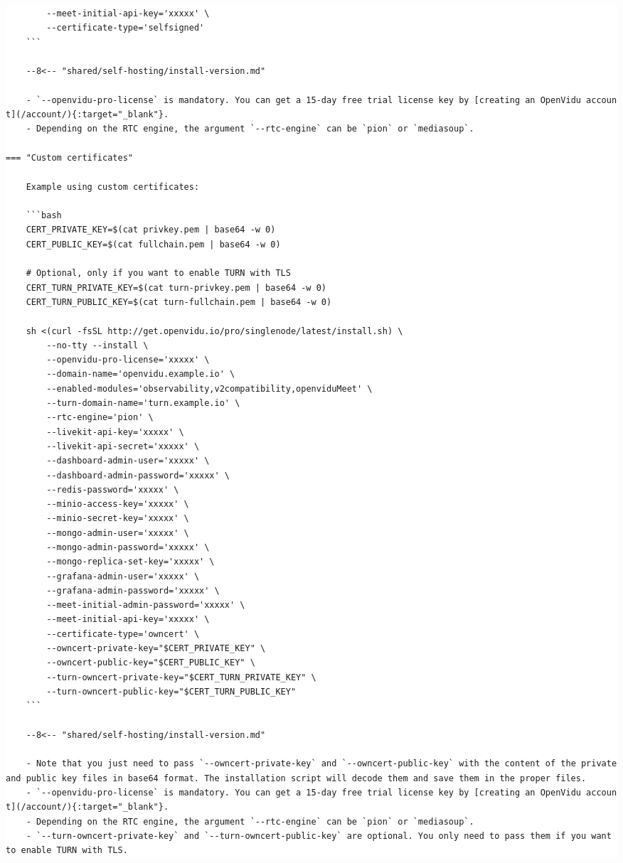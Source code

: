             --meet-initial-api-key='xxxxx' \
            --certificate-type='selfsigned'
        ```

        --8<-- "shared/self-hosting/install-version.md"

        - `--openvidu-pro-license` is mandatory. You can get a 15-day free trial license key by [creating an OpenVidu account](/account/){:target="_blank"}.
        - Depending on the RTC engine, the argument `--rtc-engine` can be `pion` or `mediasoup`.

    === "Custom certificates"

        Example using custom certificates:

        ```bash
        CERT_PRIVATE_KEY=$(cat privkey.pem | base64 -w 0)
        CERT_PUBLIC_KEY=$(cat fullchain.pem | base64 -w 0)

        # Optional, only if you want to enable TURN with TLS
        CERT_TURN_PRIVATE_KEY=$(cat turn-privkey.pem | base64 -w 0)
        CERT_TURN_PUBLIC_KEY=$(cat turn-fullchain.pem | base64 -w 0)

        sh <(curl -fsSL http://get.openvidu.io/pro/singlenode/latest/install.sh) \
            --no-tty --install \
            --openvidu-pro-license='xxxxx' \
            --domain-name='openvidu.example.io' \
            --enabled-modules='observability,v2compatibility,openviduMeet' \
            --turn-domain-name='turn.example.io' \
            --rtc-engine='pion' \
            --livekit-api-key='xxxxx' \
            --livekit-api-secret='xxxxx' \
            --dashboard-admin-user='xxxxx' \
            --dashboard-admin-password='xxxxx' \
            --redis-password='xxxxx' \
            --minio-access-key='xxxxx' \
            --minio-secret-key='xxxxx' \
            --mongo-admin-user='xxxxx' \
            --mongo-admin-password='xxxxx' \
            --mongo-replica-set-key='xxxxx' \
            --grafana-admin-user='xxxxx' \
            --grafana-admin-password='xxxxx' \
            --meet-initial-admin-password='xxxxx' \
            --meet-initial-api-key='xxxxx' \
            --certificate-type='owncert' \
            --owncert-private-key="$CERT_PRIVATE_KEY" \
            --owncert-public-key="$CERT_PUBLIC_KEY" \
            --turn-owncert-private-key="$CERT_TURN_PRIVATE_KEY" \
            --turn-owncert-public-key="$CERT_TURN_PUBLIC_KEY"
        ```

        --8<-- "shared/self-hosting/install-version.md"

        - Note that you just need to pass `--owncert-private-key` and `--owncert-public-key` with the content of the private and public key files in base64 format. The installation script will decode them and save them in the proper files.
        - `--openvidu-pro-license` is mandatory. You can get a 15-day free trial license key by [creating an OpenVidu account](/account/){:target="_blank"}.
        - Depending on the RTC engine, the argument `--rtc-engine` can be `pion` or `mediasoup`.
        - `--turn-owncert-private-key` and `--turn-owncert-public-key` are optional. You only need to pass them if you want to enable TURN with TLS.
